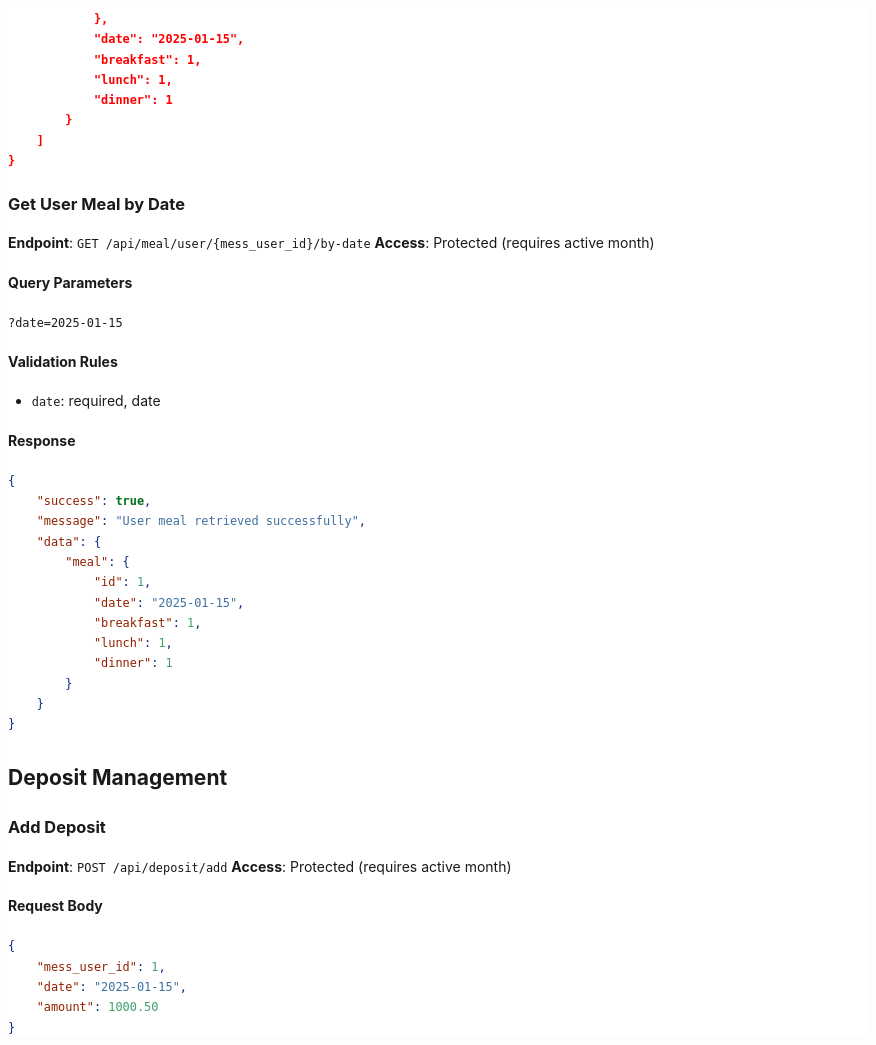 ```json
            },
            "date": "2025-01-15",
            "breakfast": 1,
            "lunch": 1,
            "dinner": 1
        }
    ]
}
```

### Get User Meal by Date
**Endpoint**: `GET /api/meal/user/{mess_user_id}/by-date`
**Access**: Protected (requires active month)

#### Query Parameters
```
?date=2025-01-15
```

#### Validation Rules
- `date`: required, date

#### Response
```json
{
    "success": true,
    "message": "User meal retrieved successfully",
    "data": {
        "meal": {
            "id": 1,
            "date": "2025-01-15",
            "breakfast": 1,
            "lunch": 1,
            "dinner": 1
        }
    }
}
```

## Deposit Management

### Add Deposit
**Endpoint**: `POST /api/deposit/add`
**Access**: Protected (requires active month)

#### Request Body
```json
{
    "mess_user_id": 1,
    "date": "2025-01-15",
    "amount": 1000.50
}
```
